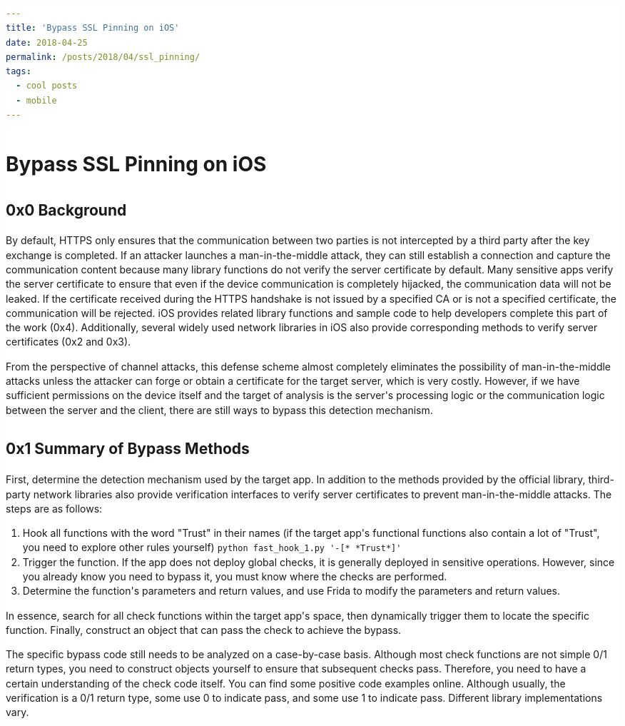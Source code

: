 ```yaml
---
title: 'Bypass SSL Pinning on iOS'
date: 2018-04-25
permalink: /posts/2018/04/ssl_pinning/
tags:
  - cool posts
  - mobile
---
```


# Bypass SSL Pinning on iOS
## 0x0 Background
By default, HTTPS only ensures that the communication between two parties is not intercepted by a third party after the key exchange is completed. If an attacker launches a man-in-the-middle attack, they can still establish a connection and capture the communication content because many library functions do not verify the server certificate by default. Many sensitive apps verify the server certificate to ensure that even if the device communication is completely hijacked, the communication data will not be leaked. If the certificate received during the HTTPS handshake is not issued by a specified CA or is not a specified certificate, the communication will be rejected. iOS provides related library functions and sample code to help developers complete this part of the work (0x4). Additionally, several widely used network libraries in iOS also provide corresponding methods to verify server certificates (0x2 and 0x3).

From the perspective of channel attacks, this defense scheme almost completely eliminates the possibility of man-in-the-middle attacks unless the attacker can forge or obtain a certificate for the target server, which is very costly. However, if we have sufficient permissions on the device itself and the target of analysis is the server's processing logic or the communication logic between the server and the client, there are still ways to bypass this detection mechanism.
## 0x1 Summary of Bypass Methods
First, determine the detection mechanism used by the target app. In addition to the methods provided by the official library, third-party network libraries also provide verification interfaces to verify server certificates to prevent man-in-the-middle attacks. The steps are as follows:

1. Hook all functions with the word "Trust" in their names (if the target app's functional functions also contain a lot of "Trust", you need to explore other rules yourself) `python fast_hook_1.py '-[* *Trust*]'`
2. Trigger the function. If the app does not deploy global checks, it is generally deployed in sensitive operations. However, since you already know you need to bypass it, you must know where the checks are performed.
3. Determine the function's parameters and return values, and use Frida to modify the parameters and return values.

In essence, search for all check functions within the target app's space, then dynamically trigger them to locate the specific function. Finally, construct an object that can pass the check to achieve the bypass.

The specific bypass code still needs to be analyzed on a case-by-case basis. Although most check functions are not simple 0/1 return types, you need to construct objects yourself to ensure that subsequent checks pass. Therefore, you need to have a certain understanding of the check code itself. You can find some positive code examples online. Although usually, the verification is a 0/1 return type, some use 0 to indicate pass, and some use 1 to indicate pass. Different library implementations vary.

